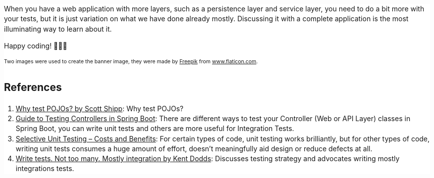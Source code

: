 When you have a web application with more layers, such as a persistence layer and service layer, you need to do a bit more with your tests, but it is just variation on what we have done already mostly. Discussing it with a complete application is the most illuminating way to learn about it.

Happy coding! 👩‍💻🙌

<p style="font-size:0.75em">Two images were used to create the banner image, they were made by <a href="https://www.flaticon.com/authors/freepik">Freepik</a> from <a href="https://www.flaticon.com/"> www.flaticon.com</a>.</p>

## References

<ol style="display:block;">
    <li><a id="ref1" href="https://dev.to/scottshipp/why-test-pojos-1lfb">Why test POJOs? by Scott Shipp</a>: Why test POJOs?</li>
    <li><a id="ref2" href="https://thepracticaldeveloper.com/2020/06/04/guide-spring-boot-controller-tests/">Guide to Testing Controllers in Spring Boot</a>: There are different ways to test your Controller (Web or API Layer) classes in Spring Boot, you can write unit tests and others are more useful for Integration Tests.</li>
    <li><a id="ref3" href="https://blog.stevensanderson.com/2009/11/04/selective-unit-testing-costs-and-benefits/">Selective Unit Testing – Costs and Benefits</a>: For certain types of code, unit testing works brilliantly, but for other types of code, writing unit tests consumes a huge amount of effort, doesn’t meaningfully aid design or reduce defects at all.</li>
    <li><a id="ref4" href="https://kentcdodds.com/blog/write-tests">Write tests. Not too many. Mostly integration by Kent Dodds</a>: Discusses testing strategy and advocates writing mostly integrations tests.</li>
</ol>
